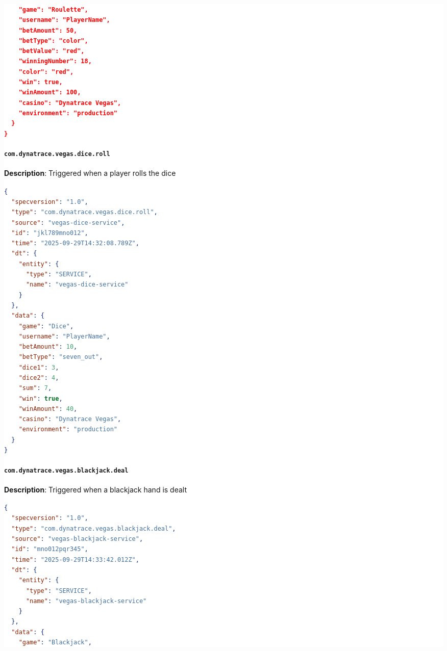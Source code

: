 ```json
    "game": "Roulette",
    "username": "PlayerName",
    "betAmount": 50,
    "betType": "color",
    "betValue": "red",
    "winningNumber": 18,
    "color": "red",
    "win": true,
    "winAmount": 100,
    "casino": "Dynatrace Vegas",
    "environment": "production"
  }
}
```

#### `com.dynatrace.vegas.dice.roll`
**Description**: Triggered when a player rolls the dice

```json
{
  "specversion": "1.0",
  "type": "com.dynatrace.vegas.dice.roll",
  "source": "vegas-dice-service",
  "id": "jkl789mno012",
  "time": "2025-09-29T14:32:08.789Z",
  "dt": {
    "entity": {
      "type": "SERVICE",
      "name": "vegas-dice-service"
    }
  },
  "data": {
    "game": "Dice",
    "username": "PlayerName",
    "betAmount": 10,
    "betType": "seven_out",
    "dice1": 3,
    "dice2": 4,
    "sum": 7,
    "win": true,
    "winAmount": 40,
    "casino": "Dynatrace Vegas",
    "environment": "production"
  }
}
```

#### `com.dynatrace.vegas.blackjack.deal`
**Description**: Triggered when a blackjack hand is dealt

```json
{
  "specversion": "1.0",
  "type": "com.dynatrace.vegas.blackjack.deal",
  "source": "vegas-blackjack-service",
  "id": "mno012pqr345",
  "time": "2025-09-29T14:33:42.012Z",
  "dt": {
    "entity": {
      "type": "SERVICE",
      "name": "vegas-blackjack-service"
    }
  },
  "data": {
    "game": "Blackjack",
```